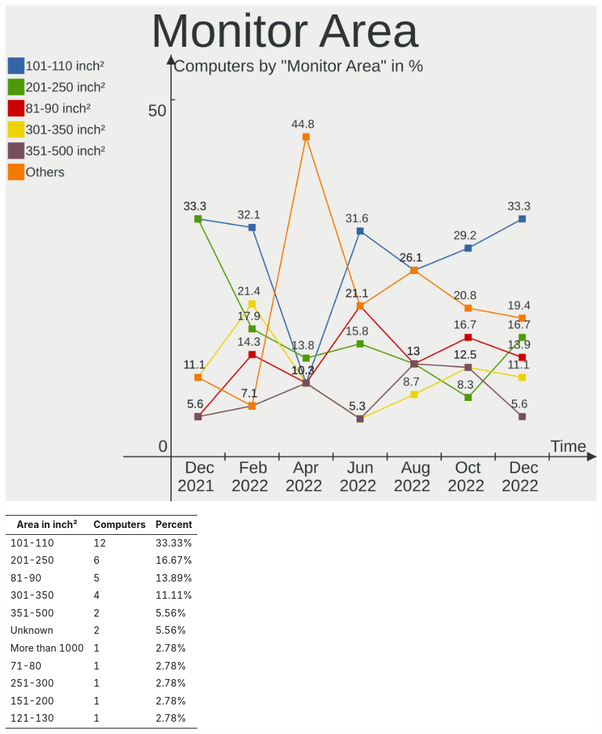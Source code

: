 ![Monitor Area](./All/images/line_chart/mon_area.svg)

| Area in inch² | Computers | Percent |
|----------------|-----------|---------|
| 101-110        | 12        | 33.33%  |
| 201-250        | 6         | 16.67%  |
| 81-90          | 5         | 13.89%  |
| 301-350        | 4         | 11.11%  |
| 351-500        | 2         | 5.56%   |
| Unknown        | 2         | 5.56%   |
| More than 1000 | 1         | 2.78%   |
| 71-80          | 1         | 2.78%   |
| 251-300        | 1         | 2.78%   |
| 151-200        | 1         | 2.78%   |
| 121-130        | 1         | 2.78%   |
